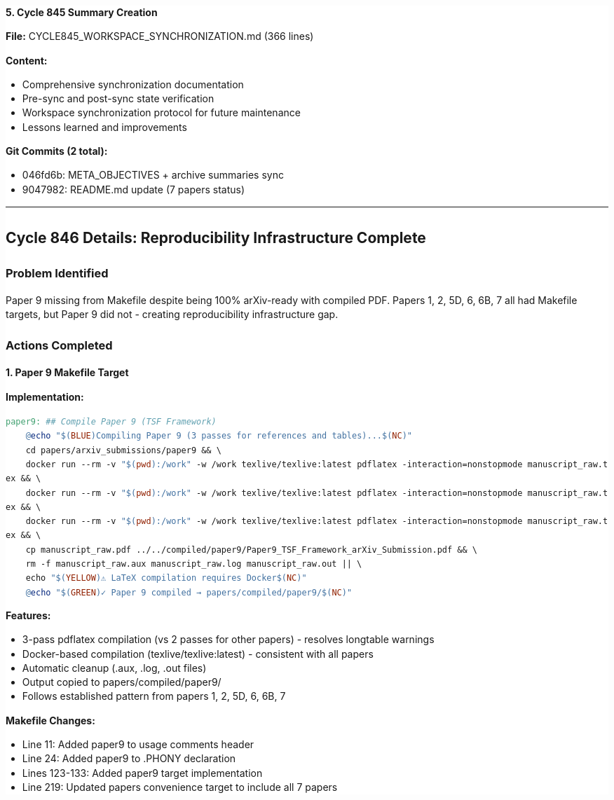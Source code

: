 **5. Cycle 845 Summary Creation**

**File:** CYCLE845_WORKSPACE_SYNCHRONIZATION.md (366 lines)

**Content:**
- Comprehensive synchronization documentation
- Pre-sync and post-sync state verification
- Workspace synchronization protocol for future maintenance
- Lessons learned and improvements

**Git Commits (2 total):**
- 046fd6b: META_OBJECTIVES + archive summaries sync
- 9047982: README.md update (7 papers status)

---

## Cycle 846 Details: Reproducibility Infrastructure Complete

### Problem Identified

Paper 9 missing from Makefile despite being 100% arXiv-ready with compiled PDF. Papers 1, 2, 5D, 6, 6B, 7 all had Makefile targets, but Paper 9 did not - creating reproducibility infrastructure gap.

### Actions Completed

**1. Paper 9 Makefile Target**

**Implementation:**
```makefile
paper9: ## Compile Paper 9 (TSF Framework)
	@echo "$(BLUE)Compiling Paper 9 (3 passes for references and tables)...$(NC)"
	cd papers/arxiv_submissions/paper9 && \
	docker run --rm -v "$(pwd):/work" -w /work texlive/texlive:latest pdflatex -interaction=nonstopmode manuscript_raw.tex && \
	docker run --rm -v "$(pwd):/work" -w /work texlive/texlive:latest pdflatex -interaction=nonstopmode manuscript_raw.tex && \
	docker run --rm -v "$(pwd):/work" -w /work texlive/texlive:latest pdflatex -interaction=nonstopmode manuscript_raw.tex && \
	cp manuscript_raw.pdf ../../compiled/paper9/Paper9_TSF_Framework_arXiv_Submission.pdf && \
	rm -f manuscript_raw.aux manuscript_raw.log manuscript_raw.out || \
	echo "$(YELLOW)⚠ LaTeX compilation requires Docker$(NC)"
	@echo "$(GREEN)✓ Paper 9 compiled → papers/compiled/paper9/$(NC)"
```

**Features:**
- 3-pass pdflatex compilation (vs 2 passes for other papers) - resolves longtable warnings
- Docker-based compilation (texlive/texlive:latest) - consistent with all papers
- Automatic cleanup (.aux, .log, .out files)
- Output copied to papers/compiled/paper9/
- Follows established pattern from papers 1, 2, 5D, 6, 6B, 7

**Makefile Changes:**
- Line 11: Added paper9 to usage comments header
- Line 24: Added paper9 to .PHONY declaration
- Lines 123-133: Added paper9 target implementation
- Line 219: Updated papers convenience target to include all 7 papers
